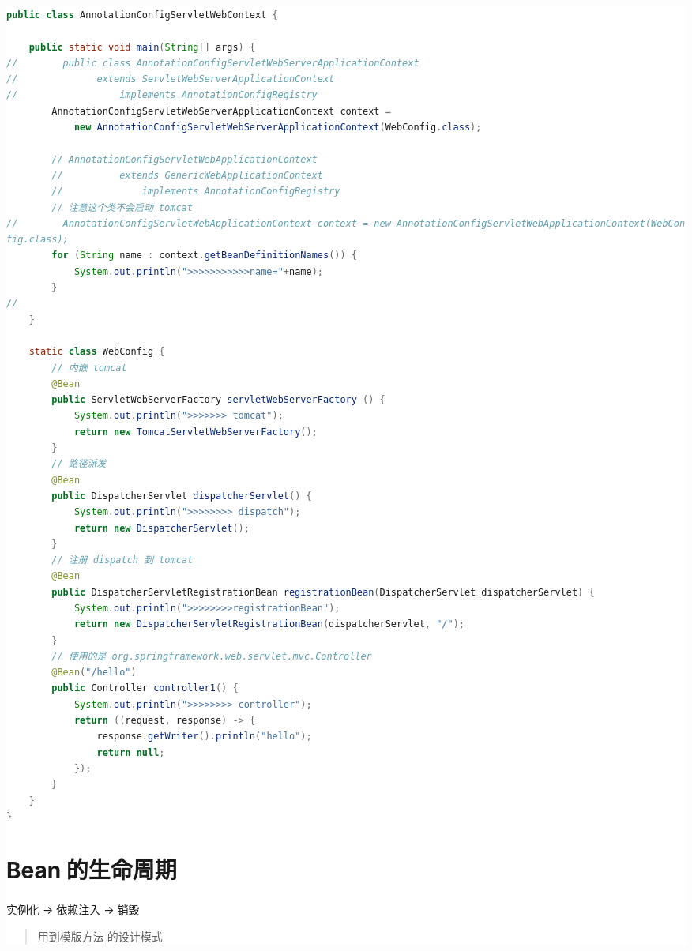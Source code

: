 ```java
public class AnnotationConfigServletWebContext {

    public static void main(String[] args) {
//        public class AnnotationConfigServletWebServerApplicationContext
//              extends ServletWebServerApplicationContext
//                  implements AnnotationConfigRegistry
        AnnotationConfigServletWebServerApplicationContext context =
            new AnnotationConfigServletWebServerApplicationContext(WebConfig.class);

        // AnnotationConfigServletWebApplicationContext
        //          extends GenericWebApplicationContext
        //              implements AnnotationConfigRegistry
        // 注意这个类不会启动 tomcat
//        AnnotationConfigServletWebApplicationContext context = new AnnotationConfigServletWebApplicationContext(WebConfig.class);
        for (String name : context.getBeanDefinitionNames()) {
            System.out.println(">>>>>>>>>>>name="+name);
        }
//
    }

    static class WebConfig {
        // 内嵌 tomcat
        @Bean
        public ServletWebServerFactory servletWebServerFactory () {
            System.out.println(">>>>>>> tomcat");
            return new TomcatServletWebServerFactory();
        }
        // 路径派发
        @Bean
        public DispatcherServlet dispatcherServlet() {
            System.out.println(">>>>>>>> dispatch");
            return new DispatcherServlet();
        }
        // 注册 dispatch 到 tomcat
        @Bean
        public DispatcherServletRegistrationBean registrationBean(DispatcherServlet dispatcherServlet) {
            System.out.println(">>>>>>>>registrationBean");
            return new DispatcherServletRegistrationBean(dispatcherServlet, "/");
        }
        // 使用的是 org.springframework.web.servlet.mvc.Controller
        @Bean("/hello")
        public Controller controller1() {
            System.out.println(">>>>>>>> controller");
            return ((request, response) -> {
                response.getWriter().println("hello");
                return null;
            });
        }
    }
}

```
# Bean 的生命周期
实例化 -> 依赖注入 -> 销毁
> 用到模版方法 的设计模式
